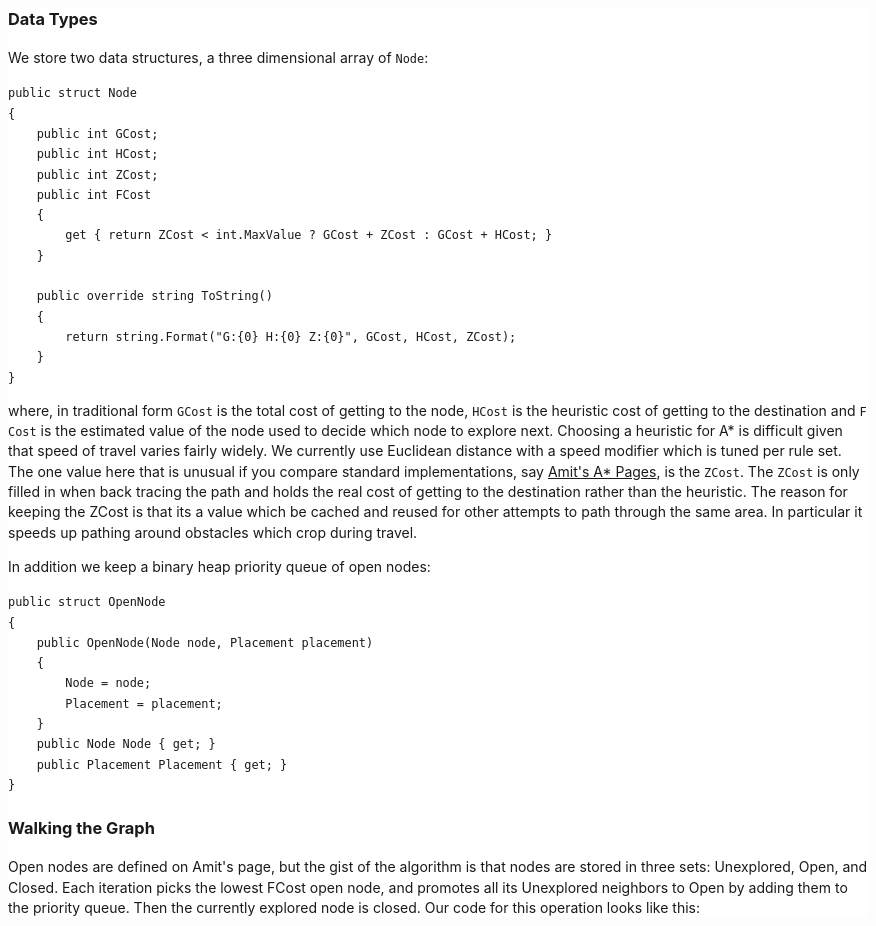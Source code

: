 ### Data Types

We store two data structures, a three dimensional array of `Node`:

    public struct Node
    {
        public int GCost;
        public int HCost;
        public int ZCost;
        public int FCost
        {
            get { return ZCost < int.MaxValue ? GCost + ZCost : GCost + HCost; }
        }

        public override string ToString()
        {
            return string.Format("G:{0} H:{0} Z:{0}", GCost, HCost, ZCost);
        }
    }

where, in traditional form `GCost` is the total cost of getting to the node, `HCost` is the heuristic
cost of getting to the destination and `FCost` is the estimated value of the node used to decide which node to explore next.
Choosing a heuristic for A\* is difficult given that speed of travel varies fairly widely.
We currently use Euclidean distance with a speed modifier which is tuned per rule set.
The one value here that is unusual if you compare standard implementations, say [Amit's A* Pages](https://www.redblobgames.com/pathfinding/a-star/introduction.html"),
is the `ZCost`. The `ZCost` is only filled in when back tracing the path and holds the real cost of getting to the destination rather than the heuristic.
The reason for keeping the ZCost is that its a value which be cached and reused for other attempts to path through the same area.
In particular it speeds up pathing around obstacles which crop during travel.

In addition we keep a binary heap priority queue of open nodes:

    public struct OpenNode
    {
        public OpenNode(Node node, Placement placement)
        {
            Node = node;
            Placement = placement;
        }
        public Node Node { get; }
        public Placement Placement { get; }
    }
   
### Walking the Graph

Open nodes are defined on Amit's page, but the gist of the algorithm is that nodes are stored in three sets:
Unexplored, Open, and Closed. Each iteration picks the lowest FCost open node, and promotes all its Unexplored neighbors
to Open by adding them to the priority queue. Then the currently explored node is closed.
Our code for this operation looks like this:
